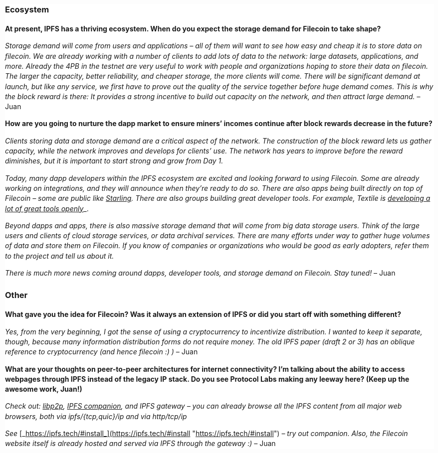 ### Ecosystem

**At present, IPFS has a thriving ecosystem. When do you expect the storage demand for Filecoin to take shape?**

_Storage demand will come from users and applications – all of them will want to see how easy and cheap it is to store data on filecoin. We are already working with a number of clients to add lots of data to the network: large datasets, applications, and more. Already the 4PB in the testnet are very useful to work with people and organizations hoping to store their data on filecoin. The larger the capacity, better reliability, and cheaper storage, the more clients will come. There will be significant demand at launch, but like any service, we first have to prove out the quality of the service together before huge demand comes. This is why the block reward is there: It provides a strong incentive to build out capacity on the network, and then attract large demand._ – Juan

**How are you going to nurture the dapp market to ensure miners’ incomes continue after block rewards decrease in the future?**

_Clients storing data and storage demand are a critical aspect of the network. The construction of the block reward lets us gather capacity, while the network improves and develops for clients’ use. The network has years to improve before the reward diminishes, but it is important to start strong and grow from Day 1._

_Today, many dapp developers within the IPFS ecosystem are excited and looking forward to using Filecoin. Some are already working on integrations, and they will announce when they’re ready to do so. There are also apps being built directly on top of Filecoin – some are public like_ [_Starling_](https://starlingstorage.io/)_. There are also groups building great developer tools. For example, Textile is_ [_developing a lot of great tools openly_](https://blog.textile.io/)\_.

_Beyond dapps and apps, there is also massive storage demand that will come from big data storage users. Think of the large users and clients of cloud storage services, or data archival services. There are many efforts under way to gather huge volumes of data and store them on Filecoin. If you know of companies or organizations who would be good as early adopters, refer them to the project and tell us about it._

_There is much more news coming around dapps, developer tools, and storage demand on Filecoin. Stay tuned!_ – Juan

### Other

**What gave you the idea for Filecoin? Was it always an extension of IPFS or did you start off with something different?**

_Yes, from the very beginning, I got the sense of using a cryptocurrency to incentivize distribution. I wanted to keep it separate, though, because many information distribution forms do not require money. The old IPFS paper (draft 2 or 3) has an oblique reference to cryptocurrency (and hence filecoin :) )_ – Juan

**What are your thoughts on peer-to-peer architectures for internet connectivity? I’m talking about the ability to access webpages through IPFS instead of the legacy IP stack. Do you see Protocol Labs making any leeway here? (Keep up the awesome work, Juan!)**

_Check out:_ [_libp2p_](https://libp2p.io/)_,_ [_IPFS companion_](https://github.com/ipfs-shipyard/ipfs-companion)_, and IPFS gateway – you can already browse all the IPFS content from all major web browsers, both via ipfs/{tcp,quic}/ip and via http/tcp/ip_

_See_ [_https://ipfs.tech/#install_](https://ipfs.tech/#install "https://ipfs.tech/#install") _– try out companion. Also, the Filecoin website itself is already hosted and served via IPFS through the gateway :)_ – Juan
